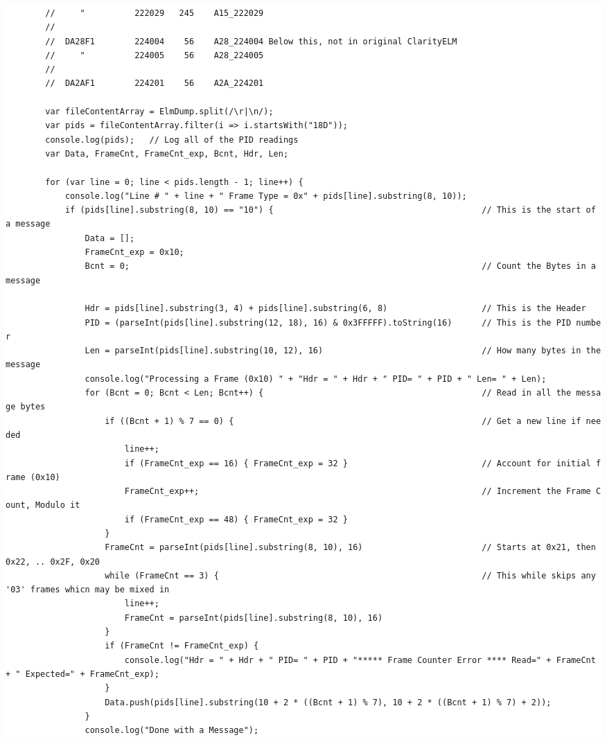             //     "          222029   245    A15_222029
            //
            //  DA28F1        224004    56    A28_224004 Below this, not in original ClarityELM
            //     "          224005    56    A28_224005
            //
            //  DA2AF1        224201    56    A2A_224201

            var fileContentArray = ElmDump.split(/\r|\n/);
            var pids = fileContentArray.filter(i => i.startsWith("18D"));
            console.log(pids);   // Log all of the PID readings
            var Data, FrameCnt, FrameCnt_exp, Bcnt, Hdr, Len;

            for (var line = 0; line < pids.length - 1; line++) {
                console.log("Line # " + line + " Frame Type = 0x" + pids[line].substring(8, 10));
                if (pids[line].substring(8, 10) == "10") {                                          // This is the start of a message
                    Data = [];
                    FrameCnt_exp = 0x10;
                    Bcnt = 0;                                                                       // Count the Bytes in a message

                    Hdr = pids[line].substring(3, 4) + pids[line].substring(6, 8)                   // This is the Header
                    PID = (parseInt(pids[line].substring(12, 18), 16) & 0x3FFFFF).toString(16)      // This is the PID number
                    Len = parseInt(pids[line].substring(10, 12), 16)                                // How many bytes in the message
                    console.log("Processing a Frame (0x10) " + "Hdr = " + Hdr + " PID= " + PID + " Len= " + Len);
                    for (Bcnt = 0; Bcnt < Len; Bcnt++) {                                            // Read in all the message bytes
                        if ((Bcnt + 1) % 7 == 0) {                                                  // Get a new line if needed
                            line++;
                            if (FrameCnt_exp == 16) { FrameCnt_exp = 32 }                           // Account for initial frame (0x10)
                            FrameCnt_exp++;                                                         // Increment the Frame Count, Modulo it 
                            if (FrameCnt_exp == 48) { FrameCnt_exp = 32 }
                        }
                        FrameCnt = parseInt(pids[line].substring(8, 10), 16)                        // Starts at 0x21, then 0x22, .. 0x2F, 0x20
                        while (FrameCnt == 3) {                                                     // This while skips any '03' frames whicn may be mixed in
                            line++;
                            FrameCnt = parseInt(pids[line].substring(8, 10), 16)
                        }
                        if (FrameCnt != FrameCnt_exp) {
                            console.log("Hdr = " + Hdr + " PID= " + PID + "***** Frame Counter Error **** Read=" + FrameCnt + " Expected=" + FrameCnt_exp);
                        }
                        Data.push(pids[line].substring(10 + 2 * ((Bcnt + 1) % 7), 10 + 2 * ((Bcnt + 1) % 7) + 2));
                    }
                    console.log("Done with a Message");
